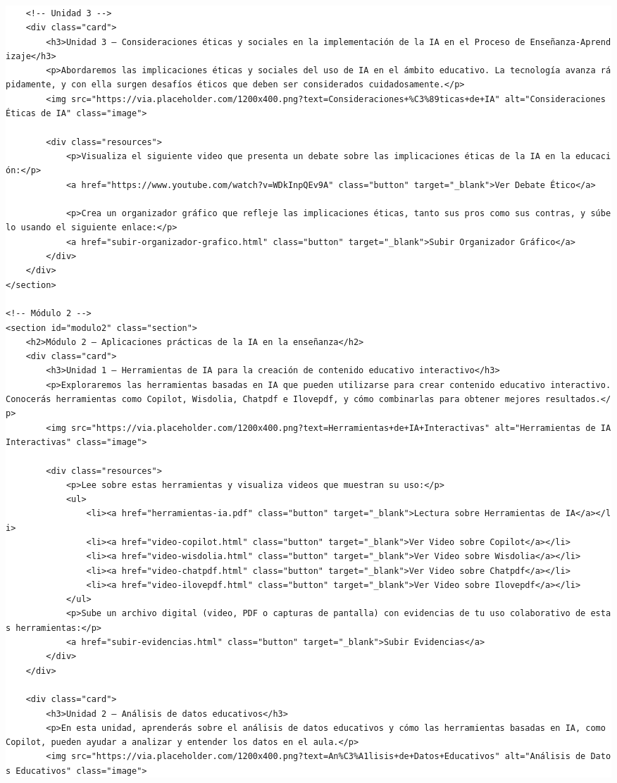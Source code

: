         <!-- Unidad 3 -->
        <div class="card">
            <h3>Unidad 3 – Consideraciones éticas y sociales en la implementación de la IA en el Proceso de Enseñanza-Aprendizaje</h3>
            <p>Abordaremos las implicaciones éticas y sociales del uso de IA en el ámbito educativo. La tecnología avanza rápidamente, y con ella surgen desafíos éticos que deben ser considerados cuidadosamente.</p>
            <img src="https://via.placeholder.com/1200x400.png?text=Consideraciones+%C3%89ticas+de+IA" alt="Consideraciones Éticas de IA" class="image">
            
            <div class="resources">
                <p>Visualiza el siguiente video que presenta un debate sobre las implicaciones éticas de la IA en la educación:</p>
                <a href="https://www.youtube.com/watch?v=WDkInpQEv9A" class="button" target="_blank">Ver Debate Ético</a>
                
                <p>Crea un organizador gráfico que refleje las implicaciones éticas, tanto sus pros como sus contras, y súbelo usando el siguiente enlace:</p>
                <a href="subir-organizador-grafico.html" class="button" target="_blank">Subir Organizador Gráfico</a>
            </div>
        </div>
    </section>

    <!-- Módulo 2 -->
    <section id="modulo2" class="section">
        <h2>Módulo 2 – Aplicaciones prácticas de la IA en la enseñanza</h2>
        <div class="card">
            <h3>Unidad 1 – Herramientas de IA para la creación de contenido educativo interactivo</h3>
            <p>Exploraremos las herramientas basadas en IA que pueden utilizarse para crear contenido educativo interactivo. Conocerás herramientas como Copilot, Wisdolia, Chatpdf e Ilovepdf, y cómo combinarlas para obtener mejores resultados.</p>
            <img src="https://via.placeholder.com/1200x400.png?text=Herramientas+de+IA+Interactivas" alt="Herramientas de IA Interactivas" class="image">

            <div class="resources">
                <p>Lee sobre estas herramientas y visualiza videos que muestran su uso:</p>
                <ul>
                    <li><a href="herramientas-ia.pdf" class="button" target="_blank">Lectura sobre Herramientas de IA</a></li>
                    <li><a href="video-copilot.html" class="button" target="_blank">Ver Video sobre Copilot</a></li>
                    <li><a href="video-wisdolia.html" class="button" target="_blank">Ver Video sobre Wisdolia</a></li>
                    <li><a href="video-chatpdf.html" class="button" target="_blank">Ver Video sobre Chatpdf</a></li>
                    <li><a href="video-ilovepdf.html" class="button" target="_blank">Ver Video sobre Ilovepdf</a></li>
                </ul>
                <p>Sube un archivo digital (video, PDF o capturas de pantalla) con evidencias de tu uso colaborativo de estas herramientas:</p>
                <a href="subir-evidencias.html" class="button" target="_blank">Subir Evidencias</a>
            </div>
        </div>

        <div class="card">
            <h3>Unidad 2 – Análisis de datos educativos</h3>
            <p>En esta unidad, aprenderás sobre el análisis de datos educativos y cómo las herramientas basadas en IA, como Copilot, pueden ayudar a analizar y entender los datos en el aula.</p>
            <img src="https://via.placeholder.com/1200x400.png?text=An%C3%A1lisis+de+Datos+Educativos" alt="Análisis de Datos Educativos" class="image">
